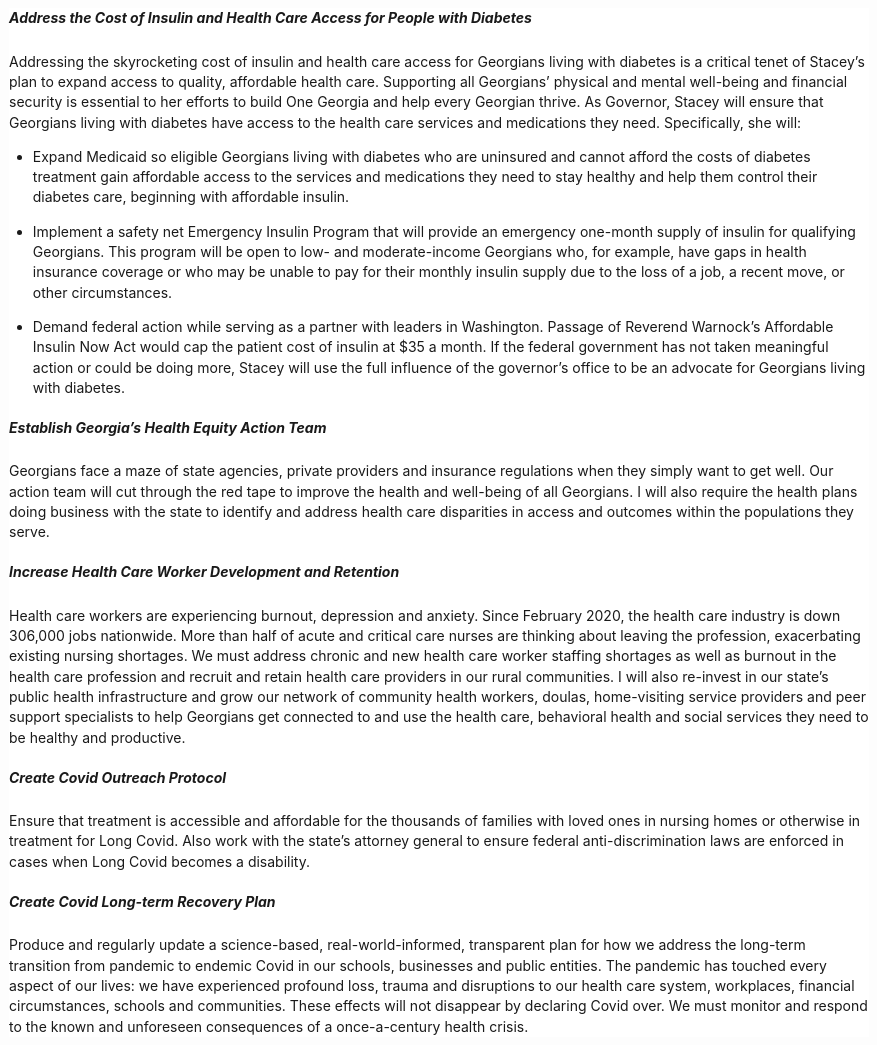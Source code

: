 ##### Address the Cost of Insulin and Health Care Access for People with Diabetes
Addressing the skyrocketing cost of insulin and health care access for Georgians living with diabetes is a critical tenet of Stacey’s plan to expand access to quality, affordable health care. Supporting all Georgians’ physical and mental well-being and financial security is essential to her efforts to build One Georgia and help every Georgian thrive. As Governor, Stacey will ensure that Georgians living with diabetes have access to the health care services and medications they need. Specifically, she will:

- Expand Medicaid so eligible Georgians living with diabetes who are uninsured and cannot afford the costs of diabetes treatment gain affordable access to the services and medications they need to stay healthy and help them control their diabetes care, beginning with affordable insulin.

- Implement a safety net Emergency Insulin Program that will provide an emergency one-month supply of insulin for qualifying Georgians. This program will be open to low- and moderate-income Georgians who, for example, have gaps in health insurance coverage or who may be unable to pay for their monthly insulin supply due to the loss of a job, a recent move, or other circumstances.

- Demand federal action while serving as a partner with leaders in Washington. Passage of Reverend Warnock’s Affordable Insulin Now Act would cap the patient cost of insulin at $35 a month. If the federal government has not taken meaningful action or could be doing more, Stacey will use the full influence of the governor’s office to be an advocate for Georgians living with diabetes.


##### Establish Georgia’s Health Equity Action Team
Georgians face a maze of state agencies, private providers and insurance regulations when they simply want to get well. Our action team will cut through the red tape to improve the health and well-being of all Georgians. I will also require the health plans doing business with the state to identify and address health care disparities in access and outcomes within the populations they serve.


##### Increase Health Care Worker Development and Retention
Health care workers are experiencing burnout, depression and anxiety. Since February 2020, the health care industry is down 306,000 jobs nationwide. More than half of acute and critical care nurses are thinking about leaving the profession, exacerbating existing nursing shortages. We must address chronic and new health care worker staffing shortages as well as burnout in the health care profession and recruit and retain health care providers in our rural communities. I will also re-invest in our state’s public health infrastructure and grow our network of community health workers, doulas, home-visiting service providers and peer support specialists to help Georgians get connected to and use the health care, behavioral health and social services they need to be healthy and productive.


##### Create Covid Outreach Protocol
Ensure that treatment is accessible and affordable for the thousands of families with loved ones in nursing homes or otherwise in treatment for Long Covid. Also work with the state’s attorney general to ensure federal anti-discrimination laws are enforced in cases when Long Covid becomes a disability.


##### Create Covid Long-term Recovery Plan
Produce and regularly update a science-based, real-world-informed, transparent plan for how we address the long-term transition from pandemic to endemic Covid in our schools, businesses and public entities. The pandemic has touched every aspect of our lives: we have experienced profound loss, trauma and disruptions to our health care system, workplaces, financial circumstances, schools and communities. These effects will not disappear by declaring Covid over. We must monitor and respond to the known and unforeseen consequences of a once-a-century health crisis.
